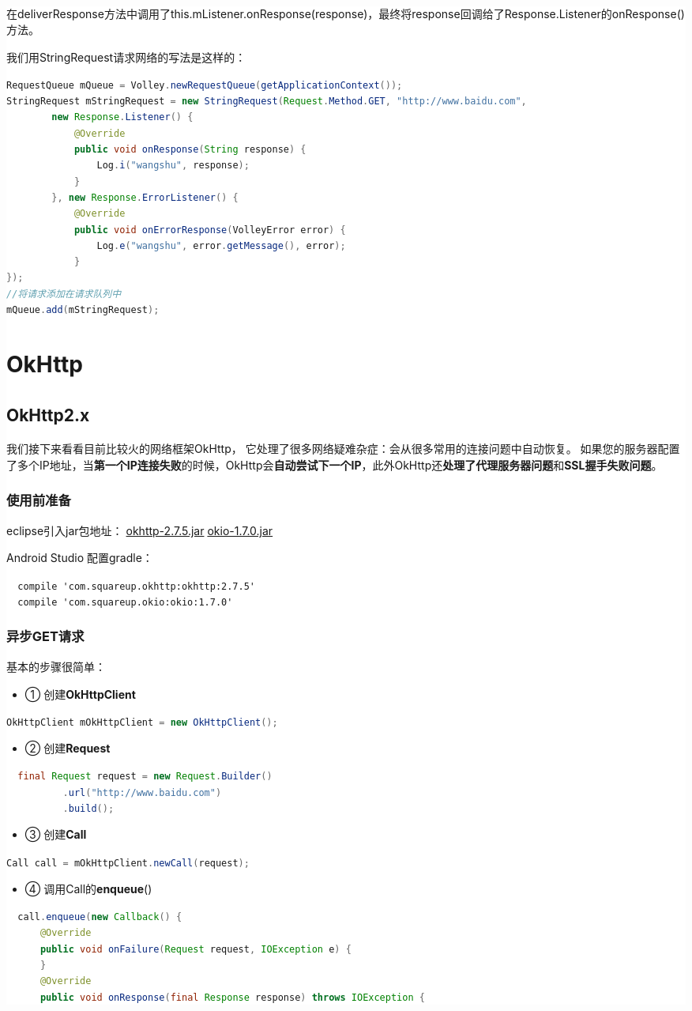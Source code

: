 在deliverResponse方法中调用了this.mListener.onResponse(response)，最终将response回调给了Response.Listener的onResponse()方法。

我们用StringRequest请求网络的写法是这样的：
```java
RequestQueue mQueue = Volley.newRequestQueue(getApplicationContext());
StringRequest mStringRequest = new StringRequest(Request.Method.GET, "http://www.baidu.com",
        new Response.Listener() {
            @Override
            public void onResponse(String response) {
                Log.i("wangshu", response);
            }
        }, new Response.ErrorListener() {
		    @Override
		    public void onErrorResponse(VolleyError error) {
		        Log.e("wangshu", error.getMessage(), error);
		    }
});
//将请求添加在请求队列中
mQueue.add(mStringRequest);
```

# OkHttp

## OkHttp2.x
我们接下来看看目前比较火的网络框架OkHttp， 它处理了很多网络疑难杂症：会从很多常用的连接问题中自动恢复。
如果您的服务器配置了多个IP地址，当**第一个IP连接失败**的时候，OkHttp会**自动尝试下一个IP**，此外OkHttp还**处理了代理服务器问题**和**SSL握手失败问题**。

### 使用前准备

eclipse引入jar包地址： 
[okhttp-2.7.5.jar](https://repo1.maven.org/maven2/com/squareup/okhttp/okhttp/2.7.5/okhttp-2.7.5.jar) 
[okio-1.7.0.jar](https://repo1.maven.org/maven2/com/squareup/okio/okio/1.7.0/okio-1.7.0.jar)

Android Studio 配置gradle：
```
  compile 'com.squareup.okhttp:okhttp:2.7.5'
  compile 'com.squareup.okio:okio:1.7.0'
```

### 异步GET请求
基本的步骤很简单：
- ① 创建**OkHttpClient**
```java
OkHttpClient mOkHttpClient = new OkHttpClient();
```
- ② 创建**Request** 
```java
  final Request request = new Request.Builder()
          .url("http://www.baidu.com")
          .build();
```
- ③ 创建**Call**
```java
Call call = mOkHttpClient.newCall(request);
```
- ④ 调用Call的**enqueue**()
```java
  call.enqueue(new Callback() {
      @Override
      public void onFailure(Request request, IOException e) {
      }
      @Override
      public void onResponse(final Response response) throws IOException {
```